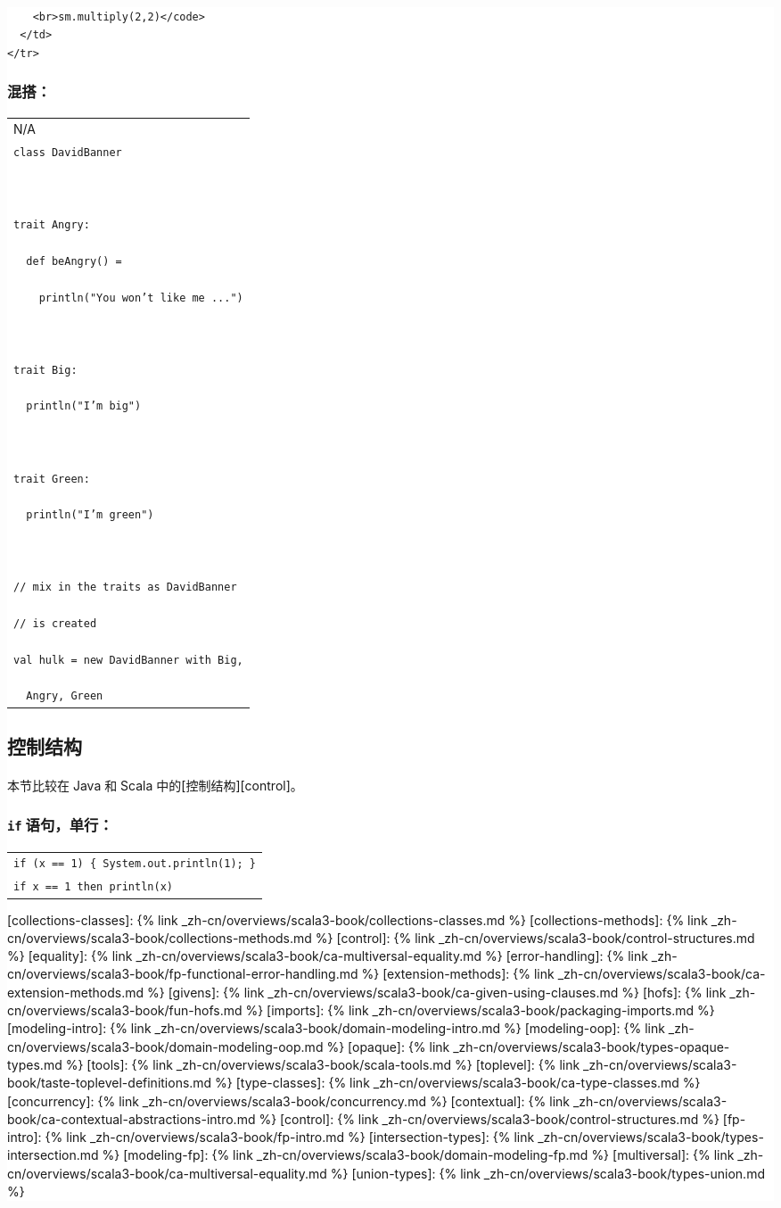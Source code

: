         <br>sm.multiply(2,2)</code>
      </td>
    </tr>
  </tbody>
</table>

### 混搭：

<table>
  <tbody>
    <tr>
      <td class="java-block">
        N/A
      </td>
    </tr>
    <tr>
      <td class="scala-block">
        <code>class DavidBanner
        <br>
        <br>trait Angry:
        <br>&nbsp; def beAngry() =
        <br>&nbsp;&nbsp;&nbsp; println("You won’t like me ...")
        <br>
        <br>trait Big:
        <br>&nbsp; println("I’m big")
        <br>
        <br>trait Green:
        <br>&nbsp; println("I’m green")
        <br>
        <br>// mix in the traits as DavidBanner
        <br>// is created
        <br>val hulk = new DavidBanner with Big,
        <br>&nbsp; Angry, Green</code>
      </td>
    </tr>
  </tbody>
</table>

## 控制结构

本节比较在 Java 和 Scala 中的[控制结构][control]。

### `if` 语句，单行：

<table>
  <tbody>
    <tr>
      <td class="java-block">
        <code>if (x == 1) { System.out.println(1); }</code>
      </td>
    </tr>
    <tr>
      <td class="scala-block">
        <code>if x == 1 then println(x)</code>
      </td>
    </tr>
  </tbody>
</table>


[collections-classes]: {% link _zh-cn/overviews/scala3-book/collections-classes.md %}
[collections-methods]: {% link _zh-cn/overviews/scala3-book/collections-methods.md %}
[control]: {% link _zh-cn/overviews/scala3-book/control-structures.md %}
[equality]: {% link _zh-cn/overviews/scala3-book/ca-multiversal-equality.md %}
[error-handling]: {% link _zh-cn/overviews/scala3-book/fp-functional-error-handling.md %}
[extension-methods]: {% link _zh-cn/overviews/scala3-book/ca-extension-methods.md %}
[givens]: {% link _zh-cn/overviews/scala3-book/ca-given-using-clauses.md %}
[hofs]: {% link _zh-cn/overviews/scala3-book/fun-hofs.md %}
[imports]: {% link _zh-cn/overviews/scala3-book/packaging-imports.md %}
[modeling-intro]: {% link _zh-cn/overviews/scala3-book/domain-modeling-intro.md %}
[modeling-oop]: {% link _zh-cn/overviews/scala3-book/domain-modeling-oop.md %}
[opaque]: {% link _zh-cn/overviews/scala3-book/types-opaque-types.md %}
[tools]: {% link _zh-cn/overviews/scala3-book/scala-tools.md %}
[toplevel]: {% link _zh-cn/overviews/scala3-book/taste-toplevel-definitions.md %}
[type-classes]: {% link _zh-cn/overviews/scala3-book/ca-type-classes.md %}
[concurrency]: {% link _zh-cn/overviews/scala3-book/concurrency.md %}
[contextual]: {% link _zh-cn/overviews/scala3-book/ca-contextual-abstractions-intro.md %}
[control]: {% link _zh-cn/overviews/scala3-book/control-structures.md %}
[fp-intro]: {% link _zh-cn/overviews/scala3-book/fp-intro.md %}
[intersection-types]: {% link _zh-cn/overviews/scala3-book/types-intersection.md %}
[modeling-fp]: {% link _zh-cn/overviews/scala3-book/domain-modeling-fp.md %}
[multiversal]: {% link _zh-cn/overviews/scala3-book/ca-multiversal-equality.md %}
[union-types]: {% link _zh-cn/overviews/scala3-book/types-union.md %}